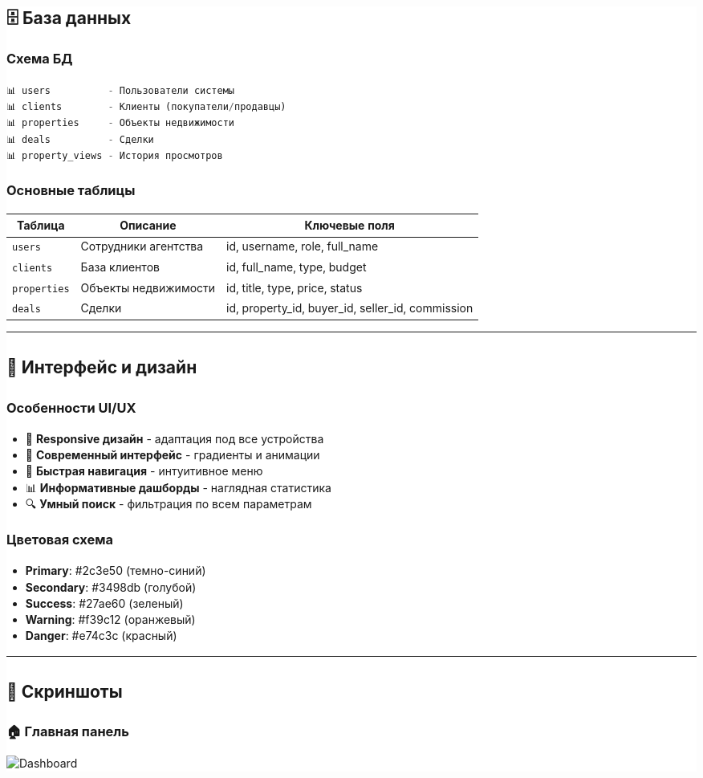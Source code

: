 
## 🗄 База данных

### Схема БД

```sql
📊 users          - Пользователи системы
📊 clients        - Клиенты (покупатели/продавцы)
📊 properties     - Объекты недвижимости
📊 deals          - Сделки
📊 property_views - История просмотров
```

### Основные таблицы

| Таблица | Описание | Ключевые поля |
|---------|----------|---------------|
| `users` | Сотрудники агентства | id, username, role, full_name |
| `clients` | База клиентов | id, full_name, type, budget |
| `properties` | Объекты недвижимости | id, title, type, price, status |
| `deals` | Сделки | id, property_id, buyer_id, seller_id, commission |

---

## 🎨 Интерфейс и дизайн

### Особенности UI/UX
- 📱 **Responsive дизайн** - адаптация под все устройства
- 🎨 **Современный интерфейс** - градиенты и анимации
- 🚀 **Быстрая навигация** - интуитивное меню
- 📊 **Информативные дашборды** - наглядная статистика
- 🔍 **Умный поиск** - фильтрация по всем параметрам

### Цветовая схема
- **Primary**: #2c3e50 (темно-синий)
- **Secondary**: #3498db (голубой)
- **Success**: #27ae60 (зеленый)
- **Warning**: #f39c12 (оранжевый)
- **Danger**: #e74c3c (красный)

---

## 📸 Скриншоты

### 🏠 Главная панель
![Dashboard](https://via.placeholder.com/800x400/2c3e50/ffffff?text=Dashboard+Screenshot)
